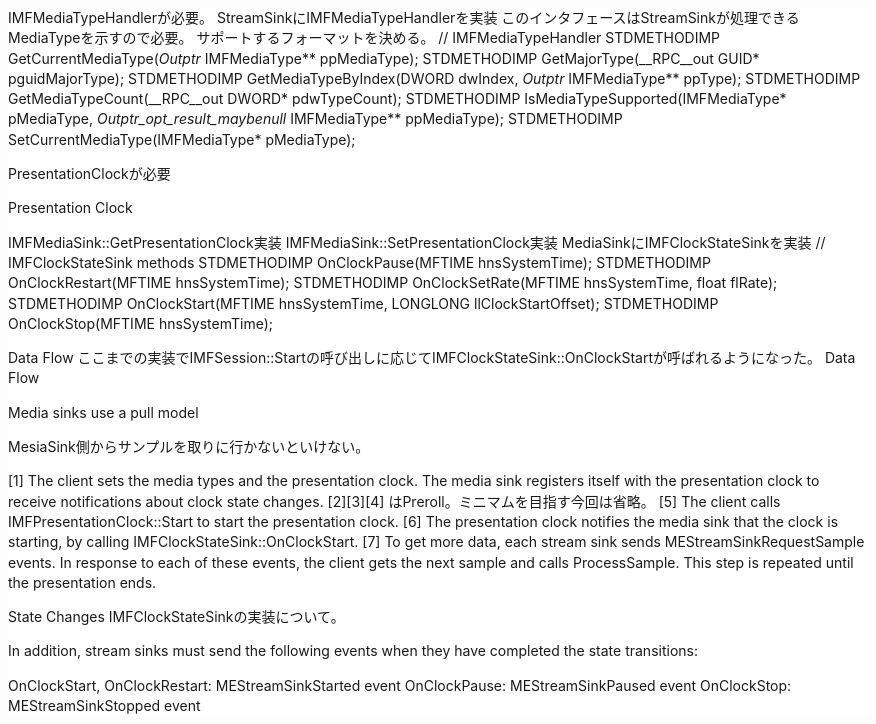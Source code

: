 IMFMediaTypeHandlerが必要。
StreamSinkにIMFMediaTypeHandlerを実装
このインタフェースはStreamSinkが処理できるMediaTypeを示すので必要。
サポートするフォーマットを決める。
// IMFMediaTypeHandler
STDMETHODIMP GetCurrentMediaType(_Outptr_ IMFMediaType** ppMediaType);
STDMETHODIMP GetMajorType(__RPC__out GUID* pguidMajorType);
STDMETHODIMP GetMediaTypeByIndex(DWORD dwIndex, _Outptr_ IMFMediaType** ppType);
STDMETHODIMP GetMediaTypeCount(__RPC__out DWORD* pdwTypeCount);
STDMETHODIMP IsMediaTypeSupported(IMFMediaType* pMediaType, _Outptr_opt_result_maybenull_ IMFMediaType** ppMediaType);
STDMETHODIMP SetCurrentMediaType(IMFMediaType* pMediaType);

PresentationClockが必要

Presentation Clock

IMFMediaSink::GetPresentationClock実装
IMFMediaSink::SetPresentationClock実装
MediaSinkにIMFClockStateSinkを実装
// IMFClockStateSink methods
STDMETHODIMP OnClockPause(MFTIME hnsSystemTime);
STDMETHODIMP OnClockRestart(MFTIME hnsSystemTime);
STDMETHODIMP OnClockSetRate(MFTIME hnsSystemTime, float flRate);
STDMETHODIMP OnClockStart(MFTIME hnsSystemTime, LONGLONG llClockStartOffset);
STDMETHODIMP OnClockStop(MFTIME hnsSystemTime);

Data Flow
ここまでの実装でIMFSession::Startの呼び出しに応じてIMFClockStateSink::OnClockStartが呼ばれるようになった。
Data Flow

Media sinks use a pull model

MesiaSink側からサンプルを取りに行かないといけない。

[1] The client sets the media types and the presentation clock. The media sink registers itself with the presentation clock to receive notifications about clock state changes.
[2][3][4] はPreroll。ミニマムを目指す今回は省略。
[5] The client calls IMFPresentationClock::Start to start the presentation clock.
[6] The presentation clock notifies the media sink that the clock is starting, by calling IMFClockStateSink::OnClockStart.
[7] To get more data, each stream sink sends MEStreamSinkRequestSample events. In response to each of these events, the client gets the next sample and calls ProcessSample. This step is repeated until the presentation ends.

State Changes
IMFClockStateSinkの実装について。

In addition, stream sinks must send the following events when they have completed the state transitions:


OnClockStart, OnClockRestart: MEStreamSinkStarted event
OnClockPause: MEStreamSinkPaused event
OnClockStop: MEStreamSinkStopped event
